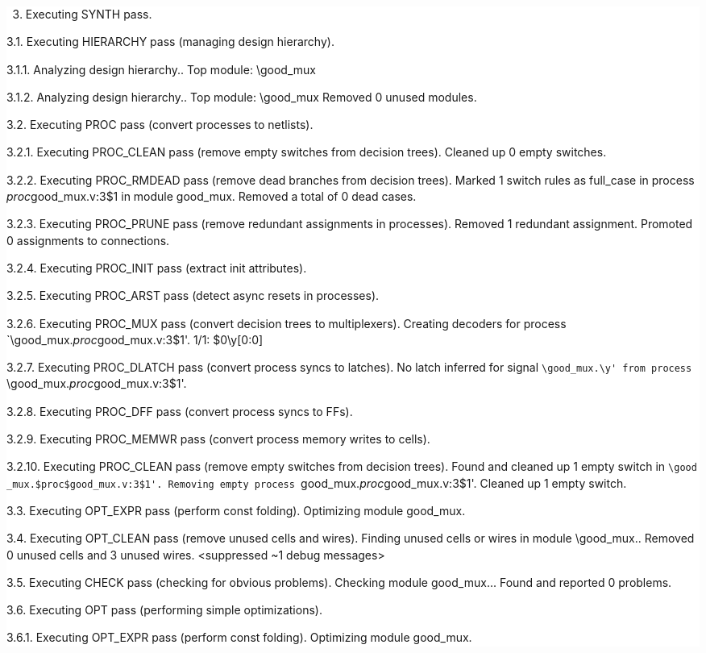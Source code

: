 3. Executing SYNTH pass.

3.1. Executing HIERARCHY pass (managing design hierarchy).

3.1.1. Analyzing design hierarchy..
Top module:  \good_mux

3.1.2. Analyzing design hierarchy..
Top module:  \good_mux
Removed 0 unused modules.

3.2. Executing PROC pass (convert processes to netlists).

3.2.1. Executing PROC_CLEAN pass (remove empty switches from decision trees).
Cleaned up 0 empty switches.

3.2.2. Executing PROC_RMDEAD pass (remove dead branches from decision trees).
Marked 1 switch rules as full_case in process $proc$good_mux.v:3$1 in module good_mux.
Removed a total of 0 dead cases.

3.2.3. Executing PROC_PRUNE pass (remove redundant assignments in processes).
Removed 1 redundant assignment.
Promoted 0 assignments to connections.

3.2.4. Executing PROC_INIT pass (extract init attributes).

3.2.5. Executing PROC_ARST pass (detect async resets in processes).

3.2.6. Executing PROC_MUX pass (convert decision trees to multiplexers).
Creating decoders for process `\good_mux.$proc$good_mux.v:3$1'.
     1/1: $0\y[0:0]

3.2.7. Executing PROC_DLATCH pass (convert process syncs to latches).
No latch inferred for signal `\good_mux.\y' from process `\good_mux.$proc$good_mux.v:3$1'.

3.2.8. Executing PROC_DFF pass (convert process syncs to FFs).

3.2.9. Executing PROC_MEMWR pass (convert process memory writes to cells).

3.2.10. Executing PROC_CLEAN pass (remove empty switches from decision trees).
Found and cleaned up 1 empty switch in `\good_mux.$proc$good_mux.v:3$1'.
Removing empty process `good_mux.$proc$good_mux.v:3$1'.
Cleaned up 1 empty switch.

3.3. Executing OPT_EXPR pass (perform const folding).
Optimizing module good_mux.

3.4. Executing OPT_CLEAN pass (remove unused cells and wires).
Finding unused cells or wires in module \good_mux..
Removed 0 unused cells and 3 unused wires.
<suppressed ~1 debug messages>

3.5. Executing CHECK pass (checking for obvious problems).
Checking module good_mux...
Found and reported 0 problems.

3.6. Executing OPT pass (performing simple optimizations).

3.6.1. Executing OPT_EXPR pass (perform const folding).
Optimizing module good_mux.
